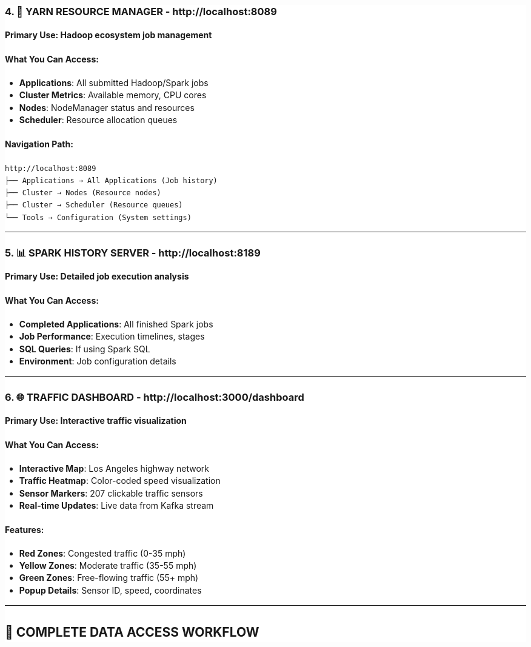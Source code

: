 
### **4. 🎯 YARN RESOURCE MANAGER - http://localhost:8089**
**Primary Use: Hadoop ecosystem job management**

#### **What You Can Access:**
- **Applications**: All submitted Hadoop/Spark jobs
- **Cluster Metrics**: Available memory, CPU cores
- **Nodes**: NodeManager status and resources
- **Scheduler**: Resource allocation queues

#### **Navigation Path:**
```
http://localhost:8089
├── Applications → All Applications (Job history)
├── Cluster → Nodes (Resource nodes)
├── Cluster → Scheduler (Resource queues)
└── Tools → Configuration (System settings)
```

---

### **5. 📊 SPARK HISTORY SERVER - http://localhost:8189**
**Primary Use: Detailed job execution analysis**

#### **What You Can Access:**
- **Completed Applications**: All finished Spark jobs
- **Job Performance**: Execution timelines, stages
- **SQL Queries**: If using Spark SQL
- **Environment**: Job configuration details

---

### **6. 🌐 TRAFFIC DASHBOARD - http://localhost:3000/dashboard**
**Primary Use: Interactive traffic visualization**

#### **What You Can Access:**
- **Interactive Map**: Los Angeles highway network
- **Traffic Heatmap**: Color-coded speed visualization
- **Sensor Markers**: 207 clickable traffic sensors
- **Real-time Updates**: Live data from Kafka stream

#### **Features:**
- **Red Zones**: Congested traffic (0-35 mph)
- **Yellow Zones**: Moderate traffic (35-55 mph)
- **Green Zones**: Free-flowing traffic (55+ mph)
- **Popup Details**: Sensor ID, speed, coordinates

---

## **🚀 COMPLETE DATA ACCESS WORKFLOW**
